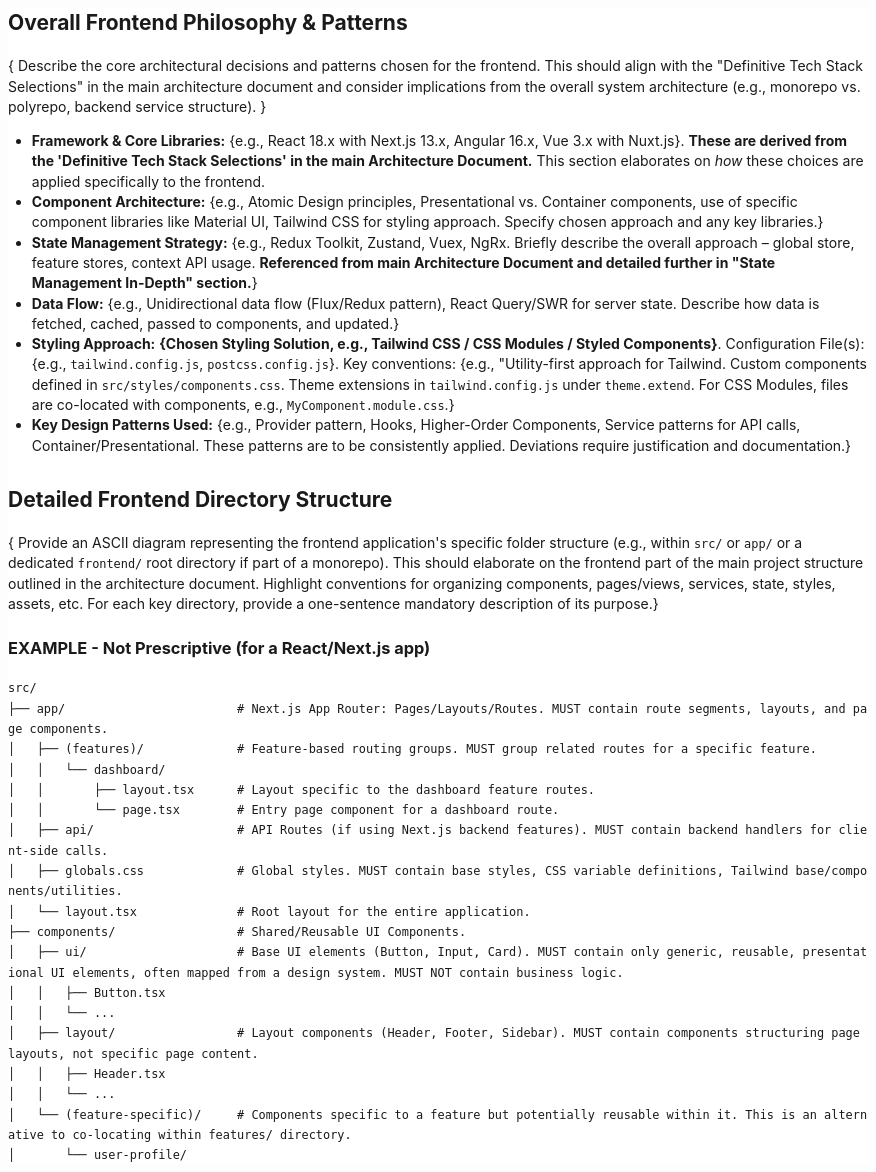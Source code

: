 ## Overall Frontend Philosophy & Patterns

{ Describe the core architectural decisions and patterns chosen for the frontend. This should align with the "Definitive Tech Stack Selections" in the main architecture document and consider implications from the overall system architecture (e.g., monorepo vs. polyrepo, backend service structure). }

- **Framework & Core Libraries:** {e.g., React 18.x with Next.js 13.x, Angular 16.x, Vue 3.x with Nuxt.js}. **These are derived from the 'Definitive Tech Stack Selections' in the main Architecture Document.** This section elaborates on *how* these choices are applied specifically to the frontend.
- **Component Architecture:** {e.g., Atomic Design principles, Presentational vs. Container components, use of specific component libraries like Material UI, Tailwind CSS for styling approach. Specify chosen approach and any key libraries.}
- **State Management Strategy:** {e.g., Redux Toolkit, Zustand, Vuex, NgRx. Briefly describe the overall approach – global store, feature stores, context API usage. **Referenced from main Architecture Document and detailed further in "State Management In-Depth" section.**}
- **Data Flow:** {e.g., Unidirectional data flow (Flux/Redux pattern), React Query/SWR for server state. Describe how data is fetched, cached, passed to components, and updated.}
- **Styling Approach:** **{Chosen Styling Solution, e.g., Tailwind CSS / CSS Modules / Styled Components}**. Configuration File(s): {e.g., `tailwind.config.js`, `postcss.config.js`}. Key conventions: {e.g., "Utility-first approach for Tailwind. Custom components defined in `src/styles/components.css`. Theme extensions in `tailwind.config.js` under `theme.extend`. For CSS Modules, files are co-located with components, e.g., `MyComponent.module.css`.}
- **Key Design Patterns Used:** {e.g., Provider pattern, Hooks, Higher-Order Components, Service patterns for API calls, Container/Presentational. These patterns are to be consistently applied. Deviations require justification and documentation.}

## Detailed Frontend Directory Structure

{ Provide an ASCII diagram representing the frontend application\'s specific folder structure (e.g., within `src/` or `app/` or a dedicated `frontend/` root directory if part of a monorepo). This should elaborate on the frontend part of the main project structure outlined in the architecture document. Highlight conventions for organizing components, pages/views, services, state, styles, assets, etc. For each key directory, provide a one-sentence mandatory description of its purpose.}

### EXAMPLE - Not Prescriptive (for a React/Next.js app)

```plaintext
src/
├── app/                        # Next.js App Router: Pages/Layouts/Routes. MUST contain route segments, layouts, and page components.
│   ├── (features)/             # Feature-based routing groups. MUST group related routes for a specific feature.
│   │   └── dashboard/
│   │       ├── layout.tsx      # Layout specific to the dashboard feature routes.
│   │       └── page.tsx        # Entry page component for a dashboard route.
│   ├── api/                    # API Routes (if using Next.js backend features). MUST contain backend handlers for client-side calls.
│   ├── globals.css             # Global styles. MUST contain base styles, CSS variable definitions, Tailwind base/components/utilities.
│   └── layout.tsx              # Root layout for the entire application.
├── components/                 # Shared/Reusable UI Components.
│   ├── ui/                     # Base UI elements (Button, Input, Card). MUST contain only generic, reusable, presentational UI elements, often mapped from a design system. MUST NOT contain business logic.
│   │   ├── Button.tsx
│   │   └── ...
│   ├── layout/                 # Layout components (Header, Footer, Sidebar). MUST contain components structuring page layouts, not specific page content.
│   │   ├── Header.tsx
│   │   └── ...
│   └── (feature-specific)/     # Components specific to a feature but potentially reusable within it. This is an alternative to co-locating within features/ directory.
│       └── user-profile/
```